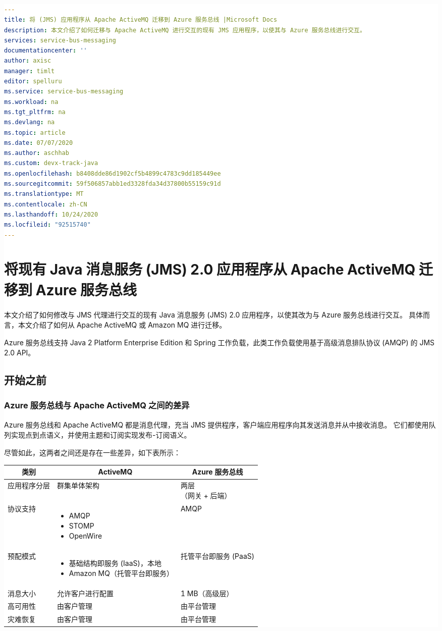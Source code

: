 ```yaml
---
title: 将 (JMS) 应用程序从 Apache ActiveMQ 迁移到 Azure 服务总线 |Microsoft Docs
description: 本文介绍了如何迁移与 Apache ActiveMQ 进行交互的现有 JMS 应用程序，以使其与 Azure 服务总线进行交互。
services: service-bus-messaging
documentationcenter: ''
author: axisc
manager: timlt
editor: spelluru
ms.service: service-bus-messaging
ms.workload: na
ms.tgt_pltfrm: na
ms.devlang: na
ms.topic: article
ms.date: 07/07/2020
ms.author: aschhab
ms.custom: devx-track-java
ms.openlocfilehash: b8408dde86d1902cf5b4899c4783c9dd185449ee
ms.sourcegitcommit: 59f506857abb1ed3328fda34d37800b55159c91d
ms.translationtype: MT
ms.contentlocale: zh-CN
ms.lasthandoff: 10/24/2020
ms.locfileid: "92515740"
---
```

# <a name="migrate-existing-java-message-service-jms-20-applications-from-apache-activemq-to-azure-service-bus"></a>将现有 Java 消息服务 (JMS) 2.0 应用程序从 Apache ActiveMQ 迁移到 Azure 服务总线

本文介绍了如何修改与 JMS 代理进行交互的现有 Java 消息服务 (JMS) 2.0 应用程序，以使其改为与 Azure 服务总线进行交互。 具体而言，本文介绍了如何从 Apache ActiveMQ 或 Amazon MQ 进行迁移。

Azure 服务总线支持 Java 2 Platform Enterprise Edition 和 Spring 工作负载，此类工作负载使用基于高级消息排队协议 (AMQP) 的 JMS 2.0 API。

## <a name="before-you-start"></a>开始之前

### <a name="differences-between-azure-service-bus-and-apache-activemq"></a>Azure 服务总线与 Apache ActiveMQ 之间的差异

Azure 服务总线和 Apache ActiveMQ 都是消息代理，充当 JMS 提供程序，客户端应用程序向其发送消息并从中接收消息。 它们都使用队列实现点到点语义，并使用主题和订阅实现发布-订阅语义。 

尽管如此，这两者之间还是存在一些差异，如下表所示：

| 类别 | ActiveMQ | Azure 服务总线 |
| --- | --- | --- |
| 应用程序分层 | 群集单体架构 | 两层 <br> （网关 + 后端） |
| 协议支持 | <ul> <li>AMQP</li> <li> STOMP </li> <li> OpenWire </li> </ul> | AMQP |
| 预配模式 | <ul> <li> 基础结构即服务 (IaaS)，本地 </li> <li> Amazon MQ（托管平台即服务） </li> | 托管平台即服务 (PaaS) |
| 消息大小 | 允许客户进行配置 | 1 MB（高级层） |
| 高可用性 | 由客户管理 | 由平台管理 |
| 灾难恢复 | 由客户管理 | 由平台管理 | 
